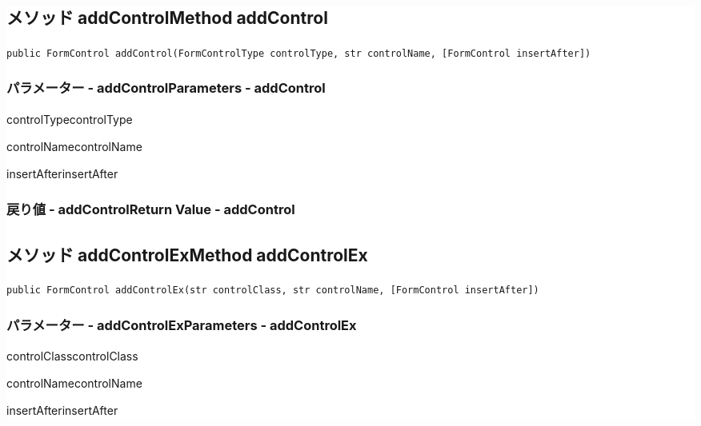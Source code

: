 ## <a name="method-addcontrol"></a><span data-ttu-id="ff1b1-351">メソッド addControl</span><span class="sxs-lookup"><span data-stu-id="ff1b1-351">Method addControl</span></span>

```xpp
public FormControl addControl(FormControlType controlType, str controlName, [FormControl insertAfter])
```

### <a name="parameters---addcontrol"></a><span data-ttu-id="ff1b1-352">パラメーター - addControl</span><span class="sxs-lookup"><span data-stu-id="ff1b1-352">Parameters - addControl</span></span>

<span data-ttu-id="ff1b1-353">controlType</span><span class="sxs-lookup"><span data-stu-id="ff1b1-353">controlType</span></span>  



<span data-ttu-id="ff1b1-354">controlName</span><span class="sxs-lookup"><span data-stu-id="ff1b1-354">controlName</span></span>  



<span data-ttu-id="ff1b1-355">insertAfter</span><span class="sxs-lookup"><span data-stu-id="ff1b1-355">insertAfter</span></span>  

### <a name="return-value---addcontrol"></a><span data-ttu-id="ff1b1-356">戻り値 - addControl</span><span class="sxs-lookup"><span data-stu-id="ff1b1-356">Return Value - addControl</span></span>

## <a name="method-addcontrolex"></a><span data-ttu-id="ff1b1-357">メソッド addControlEx</span><span class="sxs-lookup"><span data-stu-id="ff1b1-357">Method addControlEx</span></span>

```xpp
public FormControl addControlEx(str controlClass, str controlName, [FormControl insertAfter])
```

### <a name="parameters---addcontrolex"></a><span data-ttu-id="ff1b1-358">パラメーター - addControlEx</span><span class="sxs-lookup"><span data-stu-id="ff1b1-358">Parameters - addControlEx</span></span>

<span data-ttu-id="ff1b1-359">controlClass</span><span class="sxs-lookup"><span data-stu-id="ff1b1-359">controlClass</span></span>  



<span data-ttu-id="ff1b1-360">controlName</span><span class="sxs-lookup"><span data-stu-id="ff1b1-360">controlName</span></span>  



<span data-ttu-id="ff1b1-361">insertAfter</span><span class="sxs-lookup"><span data-stu-id="ff1b1-361">insertAfter</span></span>  
